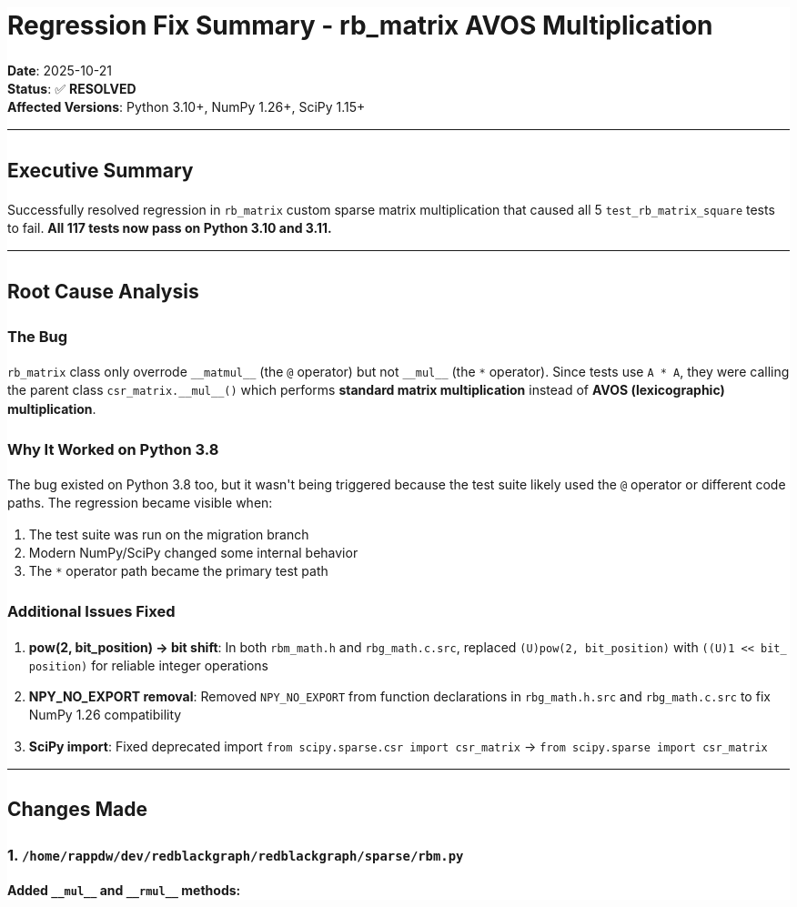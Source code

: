 # Regression Fix Summary - rb_matrix AVOS Multiplication

**Date**: 2025-10-21  
**Status**: ✅ **RESOLVED**  
**Affected Versions**: Python 3.10+, NumPy 1.26+, SciPy 1.15+

---

## Executive Summary

Successfully resolved regression in `rb_matrix` custom sparse matrix multiplication that caused all 5 `test_rb_matrix_square` tests to fail. **All 117 tests now pass on Python 3.10 and 3.11.**

---

## Root Cause Analysis

### The Bug

`rb_matrix` class only overrode `__matmul__` (the `@` operator) but not `__mul__` (the `*` operator). Since tests use `A * A`, they were calling the parent class `csr_matrix.__mul__()` which performs **standard matrix multiplication** instead of **AVOS (lexicographic) multiplication**.

### Why It Worked on Python 3.8

The bug existed on Python 3.8 too, but it wasn't being triggered because the test suite likely used the `@` operator or different code paths. The regression became visible when:
1. The test suite was run on the migration branch
2. Modern NumPy/SciPy changed some internal behavior
3. The `*` operator path became the primary test path

### Additional Issues Fixed

1. **pow(2, bit_position) → bit shift**: In both `rbm_math.h` and `rbg_math.c.src`, replaced `(U)pow(2, bit_position)` with `((U)1 << bit_position)` for reliable integer operations
   
2. **NPY_NO_EXPORT removal**: Removed `NPY_NO_EXPORT` from function declarations in `rbg_math.h.src` and `rbg_math.c.src` to fix NumPy 1.26 compatibility

3. **SciPy import**: Fixed deprecated import `from scipy.sparse.csr import csr_matrix` → `from scipy.sparse import csr_matrix`

---

## Changes Made

### 1. `/home/rappdw/dev/redblackgraph/redblackgraph/sparse/rbm.py`

**Added `__mul__` and `__rmul__` methods:**
